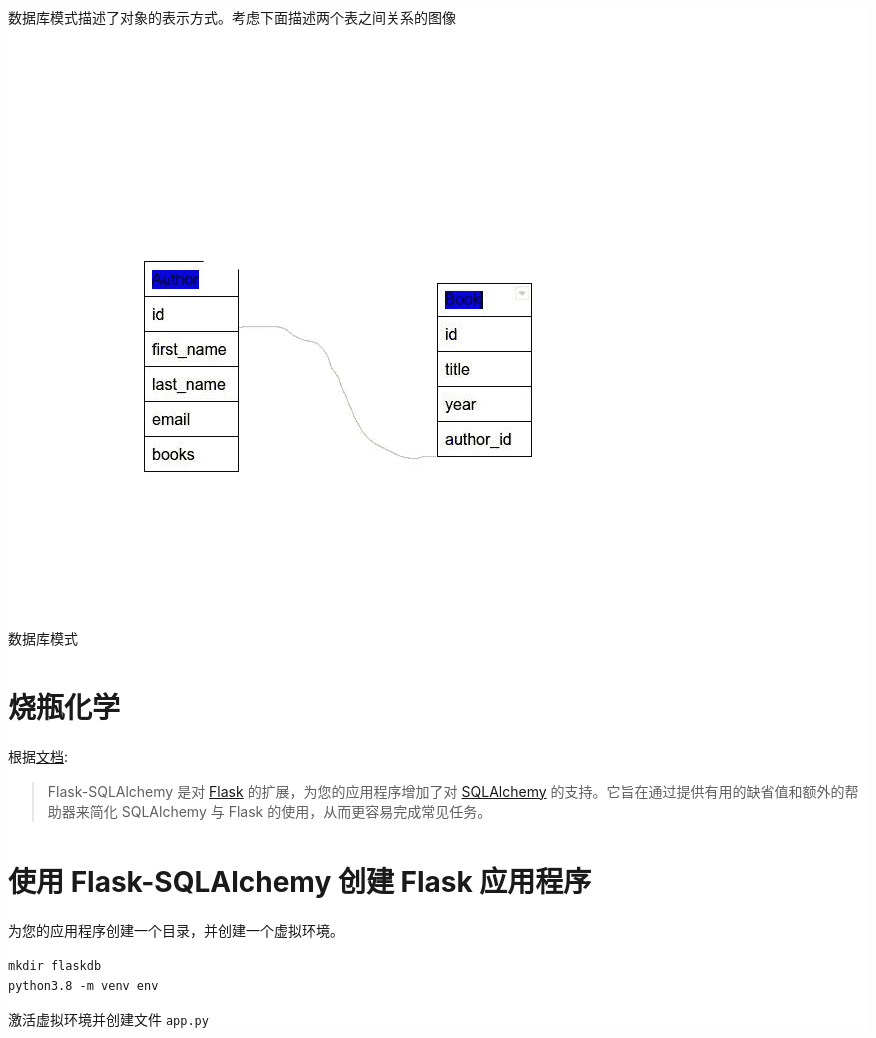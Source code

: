 数据库模式描述了对象的表示方式。考虑下面描述两个表之间关系的图像

![](img/d24ed07c967bcf36ec01814aa7dfa478.png)

数据库模式

# 烧瓶化学

根据[文档](https://flask-sqlalchemy.palletsprojects.com/en/2.x/):

> Flask-SQLAlchemy 是对 [Flask](http://flask.pocoo.org/) 的扩展，为您的应用程序增加了对 [SQLAlchemy](https://www.sqlalchemy.org/) 的支持。它旨在通过提供有用的缺省值和额外的帮助器来简化 SQLAlchemy 与 Flask 的使用，从而更容易完成常见任务。

# 使用 Flask-SQLAlchemy 创建 Flask 应用程序

为您的应用程序创建一个目录，并创建一个虚拟环境。

```
mkdir flaskdb
python3.8 -m venv env
```

激活虚拟环境并创建文件 `app.py`
